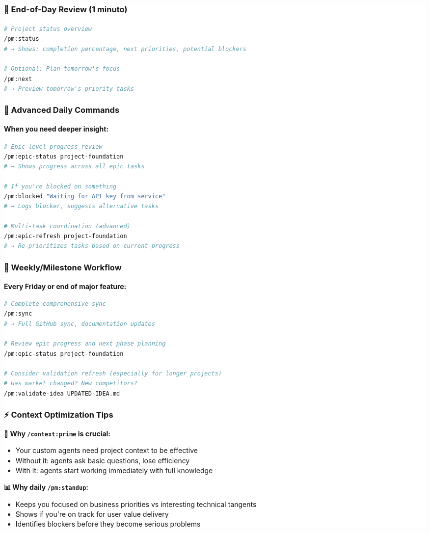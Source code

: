 ### 🌅 End-of-Day Review (1 minuto)
```bash
# Project status overview
/pm:status
# → Shows: completion percentage, next priorities, potential blockers

# Optional: Plan tomorrow's focus
/pm:next
# → Preview tomorrow's priority tasks
```

### 🎯 Advanced Daily Commands

**When you need deeper insight:**
```bash
# Epic-level progress review  
/pm:epic-status project-foundation
# → Shows progress across all epic tasks

# If you're blocked on something
/pm:blocked "Waiting for API key from service"
# → Logs blocker, suggests alternative tasks

# Multi-task coordination (advanced)
/pm:epic-refresh project-foundation  
# → Re-prioritizes tasks based on current progress
```

### 🔄 Weekly/Milestone Workflow

**Every Friday or end of major feature:**
```bash
# Complete comprehensive sync
/pm:sync
# → Full GitHub sync, documentation updates

# Review epic progress and next phase planning
/pm:epic-status project-foundation

# Consider validation refresh (especially for longer projects)
# Has market changed? New competitors?
/pm:validate-idea UPDATED-IDEA.md
```

### ⚡ Context Optimization Tips

**🧠 Why `/context:prime` is crucial:**
- Your custom agents need project context to be effective
- Without it: agents ask basic questions, lose efficiency
- With it: agents start working immediately with full knowledge

**📊 Why daily `/pm:standup`:**
- Keeps you focused on business priorities vs interesting technical tangents
- Shows if you're on track for user value delivery  
- Identifies blockers before they become serious problems
